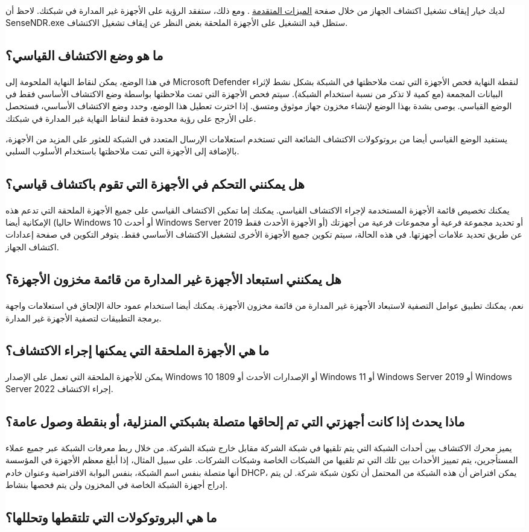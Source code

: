 لديك خيار إيقاف تشغيل اكتشاف الجهاز من خلال صفحة [الميزات المتقدمة](advanced-features.md) . ومع ذلك، ستفقد الرؤية على الأجهزة غير المدارة في شبكتك. لاحظ أن SenseNDR.exe ستظل قيد التشغيل على الأجهزة الملحقة بغض النظر عن إيقاف تشغيل الاكتشاف. 

## <a name="what-is-standard-discovery-mode"></a>ما هو وضع الاكتشاف القياسي؟

في هذا الوضع، يمكن لنقاط النهاية الملحومة إلى Microsoft Defender لنقطة النهاية فحص الأجهزة التي تمت ملاحظتها في الشبكة بشكل نشط لإثراء البيانات المجمعة (مع كمية لا تذكر من نسبة استخدام الشبكة). سيتم فحص الأجهزة التي تمت ملاحظتها بواسطة وضع الاكتشاف الأساسي فقط في الوضع القياسي. يوصى بشدة بهذا الوضع لإنشاء مخزون جهاز موثوق ومتسق. إذا اخترت تعطيل هذا الوضع، وحدد وضع الاكتشاف الأساسي، فستحصل على الأرجح على رؤية محدودة فقط لنقاط النهاية غير المدارة في شبكتك.

 يستفيد الوضع القياسي أيضا من بروتوكولات الاكتشاف الشائعة التي تستخدم استعلامات الإرسال المتعدد في الشبكة للعثور على المزيد من الأجهزة، بالإضافة إلى الأجهزة التي تمت ملاحظتها باستخدام الأسلوب السلبي.

## <a name="can-i-control-which-devices-perform-standard-discovery"></a>هل يمكنني التحكم في الأجهزة التي تقوم باكتشاف قياسي؟

يمكنك تخصيص قائمة الأجهزة المستخدمة لإجراء الاكتشاف القياسي. يمكنك إما تمكين الاكتشاف القياسي على جميع الأجهزة الملحقة التي تدعم هذه الإمكانية أيضا (حاليا Windows 10 أو أحدث Windows Server 2019 أو الأجهزة الأحدث فقط) أو تحديد مجموعة فرعية أو مجموعات فرعية من أجهزتك عن طريق تحديد علامات أجهزتها. في هذه الحالة، سيتم تكوين جميع الأجهزة الأخرى لتشغيل الاكتشاف الأساسي فقط. يتوفر التكوين في صفحة إعدادات اكتشاف الجهاز.

## <a name="can-i-exclude-unmanaged-devices-from-the-device-inventory-list"></a>هل يمكنني استبعاد الأجهزة غير المدارة من قائمة مخزون الأجهزة؟

نعم، يمكنك تطبيق عوامل التصفية لاستبعاد الأجهزة غير المدارة من قائمة مخزون الأجهزة. يمكنك أيضا استخدام عمود حالة الإلحاق في استعلامات واجهة برمجة التطبيقات لتصفية الأجهزة غير المدارة.

## <a name="which-onboarded-devices-can-perform-discovery"></a>ما هي الأجهزة الملحقة التي يمكنها إجراء الاكتشاف؟

يمكن للأجهزة الملحقة التي تعمل على الإصدار Windows 10 1809 أو الإصدارات الأحدث أو Windows 11 أو Windows Server 2019 أو Windows Server 2022 إجراء الاكتشاف.

## <a name="what-happens-if-my-onboarded-devices-is-connected-to-my-home-network-or-to-public-access-point"></a>ماذا يحدث إذا كانت أجهزتي التي تم إلحاقها متصلة بشبكتي المنزلية، أو بنقطة وصول عامة؟

يميز محرك الاكتشاف بين أحداث الشبكة التي يتم تلقيها في شبكة الشركة مقابل خارج شبكة الشركة. من خلال ربط معرفات الشبكة عبر جميع عملاء المستأجرين، يتم تمييز الأحداث بين تلك التي تم تلقيها من الشبكات الخاصة وشبكات الشركات. على سبيل المثال، إذا أبلغ معظم الأجهزة في المؤسسة أنها متصلة بنفس اسم الشبكة، بنفس البوابة الافتراضية وعنوان خادم DHCP، يمكن افتراض أن هذه الشبكة من المحتمل أن تكون شبكة شركة. لن يتم إدراج أجهزة الشبكة الخاصة في المخزون ولن يتم فحصها بنشاط.

## <a name="what-protocols-are-you-capturing-and-analyzing"></a>ما هي البروتوكولات التي تلتقطها وتحللها؟
